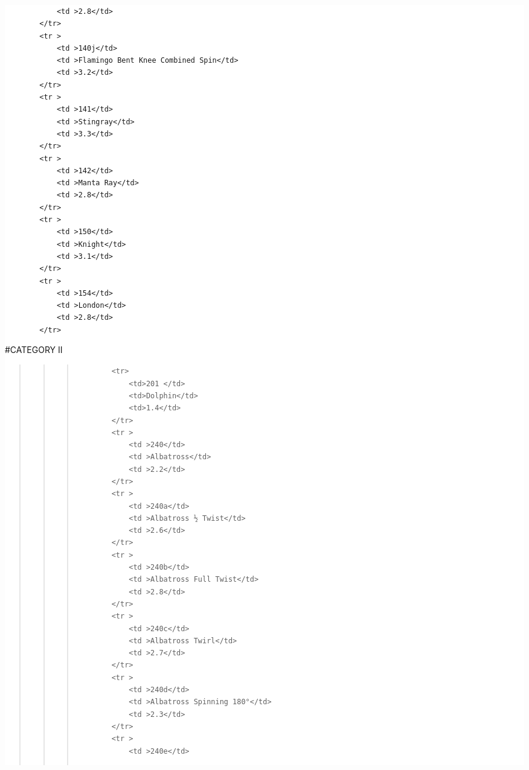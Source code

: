 				<td >2.8</td>
			</tr>
			<tr >
				<td >140j</td>
				<td >Flamingo Bent Knee Combined Spin</td>
				<td >3.2</td>
			</tr>
			<tr >
				<td >141</td>
				<td >Stingray</td>
				<td >3.3</td>
			</tr>
			<tr >
				<td >142</td>
				<td >Manta Ray</td>
				<td >2.8</td>
			</tr>
			<tr >
				<td >150</td>
				<td >Knight</td>
				<td >3.1</td>
			</tr>
			<tr >
				<td >154</td>
				<td >London</td>
				<td >2.8</td>
			</tr>

>>></table>

#CATEGORY II

>>><table>
			<tr>
				<td>201 </td>
				<td>Dolphin</td>
				<td>1.4</td>
			</tr>
			<tr >
				<td >240</td>
				<td >Albatross</td>
				<td >2.2</td>
			</tr>
			<tr >
				<td >240a</td>
				<td >Albatross ½ Twist</td>
				<td >2.6</td>
			</tr>
			<tr >
				<td >240b</td>
				<td >Albatross Full Twist</td>
				<td >2.8</td>
			</tr>
			<tr >
				<td >240c</td>
				<td >Albatross Twirl</td>
				<td >2.7</td>
			</tr>
			<tr >
				<td >240d</td>
				<td >Albatross Spinning 180°</td>
				<td >2.3</td>
			</tr>
			<tr >
				<td >240e</td>